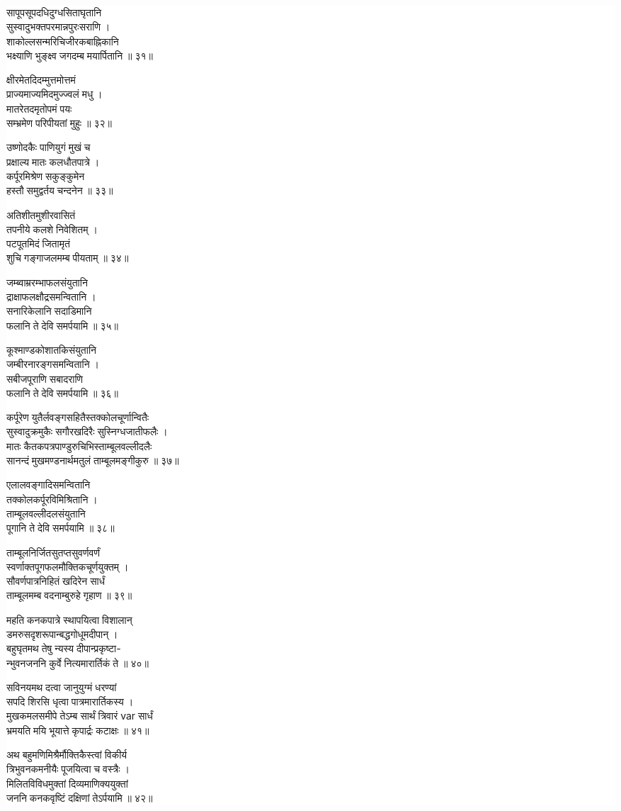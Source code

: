 सापूपसूपदधिदुग्धसिताघृतानि  
सुस्वादुभक्तपरमान्नपुरःसराणि ।  
शाकोल्लसन्मरिचिजीरकबाह्निकानि  
भक्ष्याणि भुङ्क्ष्व जगदम्ब मयार्पितानि ॥ ३१॥  
  
क्षीरमेतदिदम्मुत्तमोत्तमं  
प्राज्यमाज्यमिदमुज्ज्वलं मधु ।  
मातरेतदमृतोपमं पयः  
सम्भ्रमेण परिपीयतां मुहुः ॥ ३२॥  
  
उष्णोदकैः पाणियुगं मुखं च  
प्रक्षाल्य मातः कलधौतपात्रे ।  
कर्पूरमिश्रेण सकुङ्कुमेन  
हस्तौ समुद्वर्तय चन्दनेन ॥ ३३॥  
  
अतिशीतमुशीरवासितं  
तपनीये कलशे निवेशितम् ।  
पटपूतमिदं जितामृतं  
शुचि गङ्गाजलमम्ब पीयताम् ॥ ३४॥  
  
जम्ब्वाम्ररम्भाफलसंयुतानि  
द्राक्षाफलक्षौद्रसमन्वितानि ।  
सनारिकेलानि सदाडिमानि  
फलानि ते देवि समर्पयामि ॥ ३५॥  
  
कूश्माण्डकोशातकिसंयुतानि  
जम्बीरनारङ्गसमन्वितानि ।  
सबीजपूराणि सबादराणि  
फलानि ते देवि समर्पयामि ॥ ३६॥  
  
कर्पूरेण युतैर्लवङ्गसहितैस्तक्कोलचूर्णान्वितैः  
सुस्वादुक्रमुकैः सगौरखदिरैः सुस्निग्धजातीफलैः ।  
मातः कैतकपत्रपाण्डुरुचिभिस्ताम्बूलवल्लीदलैः  
सानन्दं मुखमण्डनार्थमतुलं ताम्बूलमङ्गीकुरु ॥ ३७॥  
  
एलालवङ्गादिसमन्वितानि  
तक्कोलकर्पूरविमिश्रितानि ।  
ताम्बूलवल्लीदलसंयुतानि  
पूगानि ते देवि समर्पयामि ॥ ३८॥  
  
ताम्बूलनिर्जितसुतप्तसुवर्णवर्णं  
स्वर्णाक्तपूगफलमौक्तिकचूर्णयुक्तम् ।  
सौवर्णपात्रनिहितं खदिरेन सार्धं  
ताम्बूलमम्ब वदनाम्बुरुहे गृहाण ॥ ३९॥  
  
महति कनकपात्रे स्थापयित्वा विशालान्  
डमरुसदृशरूपान्बद्धगोधूमदीपान् ।  
बहुघृतमथ तेषु न्यस्य दीपान्प्रकृष्टा-  
न्भुवनजननि कुर्वे नित्यमारार्तिकं ते ॥ ४०॥  
  
सविनयमथ दत्वा जानुयुग्मं धरण्यां  
सपदि शिरसि धृत्वा पात्रमारार्तिकस्य ।  
मुखकमलसमीपे तेऽम्ब सार्थं त्रिवारं  var  सार्धं  
भ्रमयति मयि भूयात्ते कृपार्द्रः कटाक्षः ॥ ४१॥  
  
अथ बहुमणिमिश्रैर्मौक्तिकैस्त्वां विकीर्य  
त्रिभुवनकमनीयैः पूजयित्वा च वस्त्रैः ।  
मिलितविविधमुक्तां दिव्यमाणिक्ययुक्तां  
जननि कनकवृष्टिं दक्षिणां तेऽर्पयामि ॥ ४२॥  
  